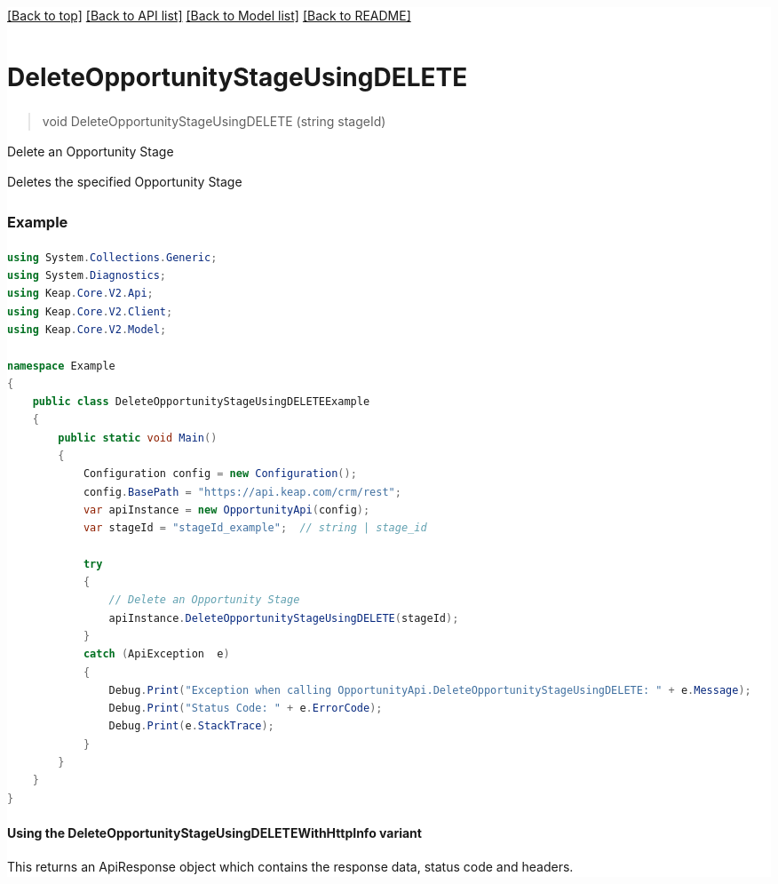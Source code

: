 [[Back to top]](#) [[Back to API list]](../README.md#documentation-for-api-endpoints) [[Back to Model list]](../README.md#documentation-for-models) [[Back to README]](../README.md)

<a id="deleteopportunitystageusingdelete"></a>
# **DeleteOpportunityStageUsingDELETE**
> void DeleteOpportunityStageUsingDELETE (string stageId)

Delete an Opportunity Stage

Deletes the specified Opportunity Stage

### Example
```csharp
using System.Collections.Generic;
using System.Diagnostics;
using Keap.Core.V2.Api;
using Keap.Core.V2.Client;
using Keap.Core.V2.Model;

namespace Example
{
    public class DeleteOpportunityStageUsingDELETEExample
    {
        public static void Main()
        {
            Configuration config = new Configuration();
            config.BasePath = "https://api.keap.com/crm/rest";
            var apiInstance = new OpportunityApi(config);
            var stageId = "stageId_example";  // string | stage_id

            try
            {
                // Delete an Opportunity Stage
                apiInstance.DeleteOpportunityStageUsingDELETE(stageId);
            }
            catch (ApiException  e)
            {
                Debug.Print("Exception when calling OpportunityApi.DeleteOpportunityStageUsingDELETE: " + e.Message);
                Debug.Print("Status Code: " + e.ErrorCode);
                Debug.Print(e.StackTrace);
            }
        }
    }
}
```

#### Using the DeleteOpportunityStageUsingDELETEWithHttpInfo variant
This returns an ApiResponse object which contains the response data, status code and headers.

